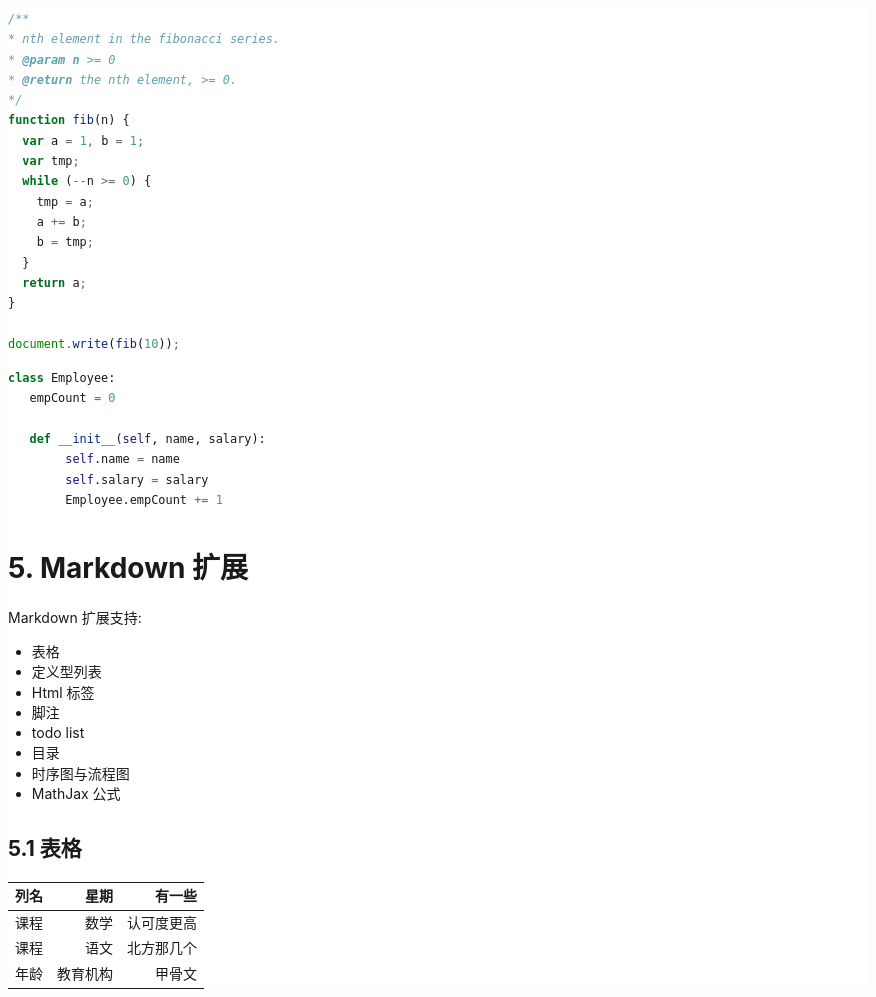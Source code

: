 ``` javascript
/**
* nth element in the fibonacci series.
* @param n >= 0
* @return the nth element, >= 0.
*/
function fib(n) {
  var a = 1, b = 1;
  var tmp;
  while (--n >= 0) {
    tmp = a;
    a += b;
    b = tmp;
  }
  return a;
}
 
document.write(fib(10));
```

```python
class Employee:
   empCount = 0
 
   def __init__(self, name, salary):
        self.name = name
        self.salary = salary
        Employee.empCount += 1
```

# 5. Markdown 扩展

Markdown 扩展支持:

* 表格
* 定义型列表
* Html 标签
* 脚注
* todo list
* 目录
* 时序图与流程图
* MathJax 公式

## 5.1 表格

| 列名 |     星期 |     有一些 |
| ---- | -------: | ---------: |
| 课程 |     数学 | 认可度更高 |
| 课程 |     语文 | 北方那几个 |
| 年龄 | 教育机构 |     甲骨文 |
